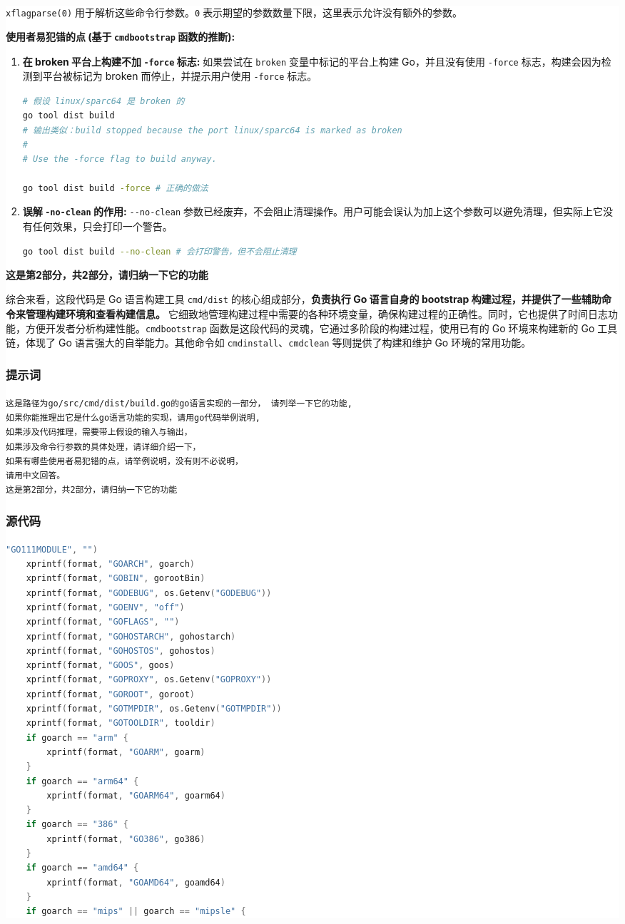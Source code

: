 `xflagparse(0)` 用于解析这些命令行参数。`0` 表示期望的参数数量下限，这里表示允许没有额外的参数。

**使用者易犯错的点 (基于 `cmdbootstrap` 函数的推断):**

1. **在 broken 平台上构建不加 `-force` 标志:**  如果尝试在 `broken` 变量中标记的平台上构建 Go，并且没有使用 `-force` 标志，构建会因为检测到平台被标记为 broken 而停止，并提示用户使用 `-force` 标志。

   ```bash
   # 假设 linux/sparc64 是 broken 的
   go tool dist build
   # 输出类似：build stopped because the port linux/sparc64 is marked as broken
   #
   # Use the -force flag to build anyway.

   go tool dist build -force # 正确的做法
   ```

2. **误解 `-no-clean` 的作用:**  `--no-clean` 参数已经废弃，不会阻止清理操作。用户可能会误认为加上这个参数可以避免清理，但实际上它没有任何效果，只会打印一个警告。

   ```bash
   go tool dist build --no-clean # 会打印警告，但不会阻止清理
   ```

**这是第2部分，共2部分，请归纳一下它的功能**

综合来看，这段代码是 Go 语言构建工具 `cmd/dist` 的核心组成部分，**负责执行 Go 语言自身的 bootstrap 构建过程，并提供了一些辅助命令来管理构建环境和查看构建信息。** 它细致地管理构建过程中需要的各种环境变量，确保构建过程的正确性。同时，它也提供了时间日志功能，方便开发者分析构建性能。`cmdbootstrap` 函数是这段代码的灵魂，它通过多阶段的构建过程，使用已有的 Go 环境来构建新的 Go 工具链，体现了 Go 语言强大的自举能力。其他命令如 `cmdinstall`、`cmdclean` 等则提供了构建和维护 Go 环境的常用功能。

### 提示词
```
这是路径为go/src/cmd/dist/build.go的go语言实现的一部分， 请列举一下它的功能, 　
如果你能推理出它是什么go语言功能的实现，请用go代码举例说明, 
如果涉及代码推理，需要带上假设的输入与输出，
如果涉及命令行参数的具体处理，请详细介绍一下，
如果有哪些使用者易犯错的点，请举例说明，没有则不必说明，
请用中文回答。
这是第2部分，共2部分，请归纳一下它的功能
```

### 源代码
```go
"GO111MODULE", "")
	xprintf(format, "GOARCH", goarch)
	xprintf(format, "GOBIN", gorootBin)
	xprintf(format, "GODEBUG", os.Getenv("GODEBUG"))
	xprintf(format, "GOENV", "off")
	xprintf(format, "GOFLAGS", "")
	xprintf(format, "GOHOSTARCH", gohostarch)
	xprintf(format, "GOHOSTOS", gohostos)
	xprintf(format, "GOOS", goos)
	xprintf(format, "GOPROXY", os.Getenv("GOPROXY"))
	xprintf(format, "GOROOT", goroot)
	xprintf(format, "GOTMPDIR", os.Getenv("GOTMPDIR"))
	xprintf(format, "GOTOOLDIR", tooldir)
	if goarch == "arm" {
		xprintf(format, "GOARM", goarm)
	}
	if goarch == "arm64" {
		xprintf(format, "GOARM64", goarm64)
	}
	if goarch == "386" {
		xprintf(format, "GO386", go386)
	}
	if goarch == "amd64" {
		xprintf(format, "GOAMD64", goamd64)
	}
	if goarch == "mips" || goarch == "mipsle" {
```